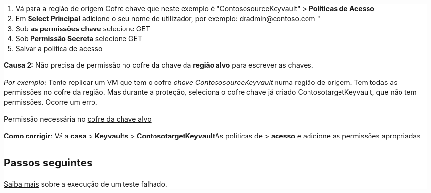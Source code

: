 1. Vá para a região de origem Cofre chave que neste exemplo é "ContososourceKeyvault" > **Políticas de Acesso** 
2. Em **Select Principal** adicione o seu nome de utilizador, por exemplo: dradmin@contoso.com "
3. Sob **as permissões chave** selecione GET 
4. Sob **Permissão Secreta** selecione GET 
5. Salvar a política de acesso

**Causa 2:** Não precisa de permissão no cofre da chave da **região alvo** para escrever as chaves. </br>

*Por exemplo:* Tente replicar um VM que tem o cofre *chave ContososourceKeyvault* numa região de origem.
Tem todas as permissões no cofre da região. Mas durante a proteção, seleciona o cofre chave já criado ContosotargetKeyvault, que não tem permissões. Ocorre um erro.

Permissão necessária no [cofre da chave alvo](#required-user-permissions)

**Como corrigir:** Vá a **casa**  >  **Keyvaults**  >  **ContosotargetKeyvault**As políticas de  >  **acesso** e adicione as permissões apropriadas.

## <a name="next-steps"></a>Passos seguintes

[Saiba mais](site-recovery-test-failover-to-azure.md) sobre a execução de um teste falhado.
